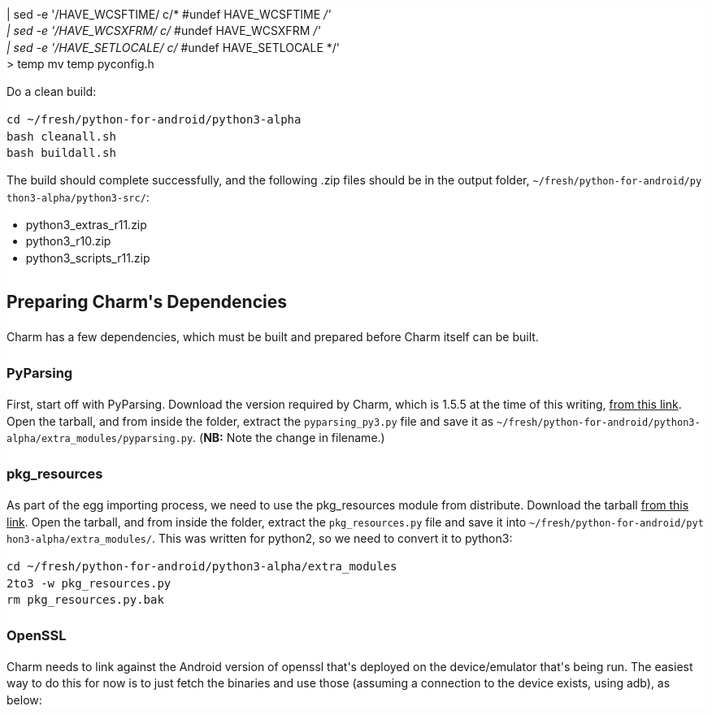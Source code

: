 | sed -e '/HAVE_WCSFTIME/ c\/* #undef HAVE_WCSFTIME *\/' \
| sed -e '/HAVE_WCSXFRM/ c\/* #undef HAVE_WCSXFRM *\/' \
| sed -e '/HAVE_SETLOCALE/ c\/* #undef HAVE_SETLOCALE *\/' \
\> temp
mv temp pyconfig.h
</pre>

Do a clean build:
<pre class="prettyprint">
cd ~/fresh/python-for-android/python3-alpha
bash cleanall.sh
bash buildall.sh
</pre>

The build should complete successfully, and the following .zip files should be in the output folder, <code class="prettyprint">~/fresh/python-for-android/python3-alpha/python3-src/</code>:

- python3_extras_r11.zip
- python3_r10.zip
- python3_scripts_r11.zip


Preparing Charm's Dependencies
------------------------------
Charm has a few dependencies, which must be built and prepared before Charm itself can be built.

### PyParsing

First, start off with PyParsing. Download the version required by Charm, which is 1.5.5 at the time of this writing, [from this link](http://cheeseshop.python.org/packages/source/p/pyparsing/pyparsing-1.5.5.tar.gz). Open the tarball, and from inside the folder, extract the <code class="prettyprint">pyparsing_py3.py</code> file and save it as <code class="prettyprint">~/fresh/python-for-android/python3-alpha/extra_modules/pyparsing.py</code>. (**NB:** Note the change in filename.)

### pkg_resources

As part of the egg importing process, we need to use the pkg_resources module from distribute. Download the tarball [from this link](http://pypi.python.org/packages/source/d/distribute/distribute-0.6.26.tar.gz#md5=841f4262a70107f85260362f5def8206). Open the tarball, and from inside the folder, extract the <code class="prettyprint">pkg_resources.py</code> file and save it into <code class="prettyprint">~/fresh/python-for-android/python3-alpha/extra_modules/</code>. This was written for python2, so we need to convert it to python3:

<pre class="prettyprint">
cd ~/fresh/python-for-android/python3-alpha/extra_modules
2to3 -w pkg_resources.py
rm pkg_resources.py.bak
</pre>

### OpenSSL

Charm needs to link against the Android version of openssl that's deployed on the device/emulator that's being run. The easiest way to do this for now is to just fetch the binaries and use those (assuming a connection to the device exists, using adb), as below:

